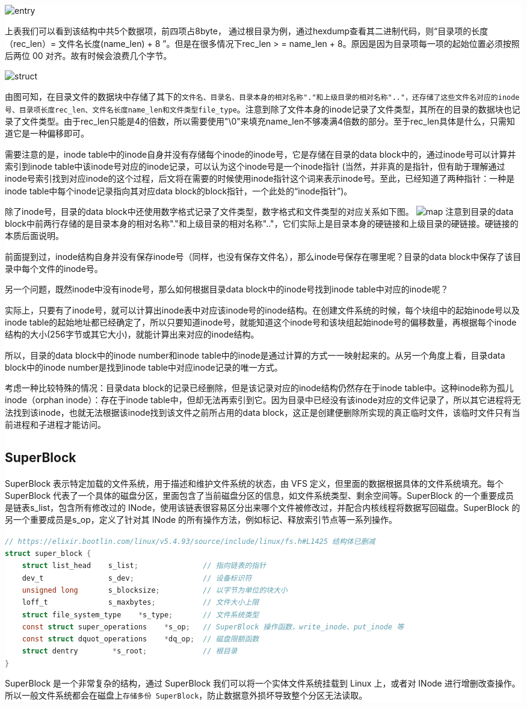 ![entry](https://cdn.staticaly.com/gh/Reid00/image-host@main/20230425/image.3mn1ufovpqi0.webp)

上表我们可以看到该结构中共5个数据项，前四项占8byte，
通过根目录为例，通过hexdump查看其二进制代码，则“目录项的长度（rec_len）= 文件名长度(name_len) + 8 ”。但是在很多情况下rec_len > = name_len + 8。原因是因为目录项每一项的起始位置必须按照后两位 00 对齐。故有时候会浪费几个字节。

![struct](https://cdn.staticaly.com/gh/Reid00/image-host@main/20230425/image.18v7x8jjubk0.webp)

由图可知，在目录文件的数据块中存储了其下的`文件名、目录名、目录本身的相对名称"."和上级目录的相对名称".."，还存储了这些文件名对应的inode号、目录项长度rec_len、文件名长度name_len和文件类型file_type`。注意到除了文件本身的inode记录了文件类型，其所在的目录的数据块也记录了文件类型。由于rec_len只能是4的倍数，所以需要使用"\0"来填充name_len不够凑满4倍数的部分。至于rec_len具体是什么，只需知道它是一种偏移即可。

需要注意的是，inode table中的inode自身并没有存储每个inode的inode号，它是存储在目录的data block中的，通过inode号可以计算并索引到inode table中该inode号对应的inode记录，可以认为这个inode号是一个inode指针 (当然，并非真的是指针，但有助于理解通过inode号索引找到对应inode的这个过程，后文将在需要的时候使用inode指针这个词来表示inode号。至此，已经知道了两种指针：一种是inode table中每个inode记录指向其对应data block的block指针，一个此处的“inode指针”)。

除了inode号，目录的data block中还使用数字格式记录了文件类型，数字格式和文件类型的对应关系如下图。
![map](https://cdn.staticaly.com/gh/Reid00/image-host@main/20230425/image.65mgfg0veqw0.webp)
注意到目录的data block中前两行存储的是目录本身的相对名称"."和上级目录的相对名称".."，它们实际上是目录本身的硬链接和上级目录的硬链接。硬链接的本质后面说明。   

前面提到过，inode结构自身并没有保存inode号（同样，也没有保存文件名），那么inode号保存在哪里呢？目录的data block中保存了该目录中每个文件的inode号。

另一个问题，既然inode中没有inode号，那么如何根据目录data block中的inode号找到inode table中对应的inode呢？

实际上，只要有了inode号，就可以计算出inode表中对应该inode号的inode结构。在创建文件系统的时候，每个块组中的起始inode号以及inode table的起始地址都已经确定了，所以只要知道inode号，就能知道这个inode号和该块组起始inode号的偏移数量，再根据每个inode结构的大小(256字节或其它大小)，就能计算出来对应的inode结构。

所以，目录的data block中的inode number和inode table中的inode是通过计算的方式一一映射起来的。从另一个角度上看，目录data block中的inode number是找到inode table中对应inode记录的唯一方式。

考虑一种比较特殊的情况：目录data block的记录已经删除，但是该记录对应的inode结构仍然存在于inode table中。这种inode称为孤儿inode（orphan inode）：存在于inode table中，但却无法再索引到它。因为目录中已经没有该inode对应的文件记录了，所以其它进程将无法找到该inode，也就无法根据该inode找到该文件之前所占用的data block，这正是创建便删除所实现的真正临时文件，该临时文件只有当前进程和子进程才能访问。

## SuperBlock
SuperBlock 表示特定加载的文件系统，用于描述和维护文件系统的状态，由 VFS 定义，但里面的数据根据具体的文件系统填充。每个 SuperBlock 代表了一个具体的磁盘分区，里面包含了当前磁盘分区的信息，如文件系统类型、剩余空间等。SuperBlock 的一个重要成员是链表s_list，包含所有修改过的 INode，使用该链表很容易区分出来哪个文件被修改过，并配合内核线程将数据写回磁盘。SuperBlock 的另一个重要成员是s_op，定义了针对其 INode 的所有操作方法，例如标记、释放索引节点等一系列操作。
```c
// https://elixir.bootlin.com/linux/v5.4.93/source/include/linux/fs.h#L1425 结构体已删减
struct super_block {
    struct list_head    s_list;               // 指向链表的指针
    dev_t               s_dev;                // 设备标识符
    unsigned long       s_blocksize;          // 以字节为单位的块大小
    loff_t              s_maxbytes;           // 文件大小上限
    struct file_system_type    *s_type;       // 文件系统类型
    const struct super_operations    *s_op;   // SuperBlock 操作函数，write_inode、put_inode 等
    const struct dquot_operations    *dq_op;  // 磁盘限额函数
    struct dentry        *s_root;             // 根目录
}
```
SuperBlock 是一个非常复杂的结构，通过 SuperBlock 我们可以将一个实体文件系统挂载到 Linux 上，或者对 INode 进行增删改查操作。所以一般文件系统都会在磁盘上`存储多份 SuperBlock`，防止数据意外损坏导致整个分区无法读取。
